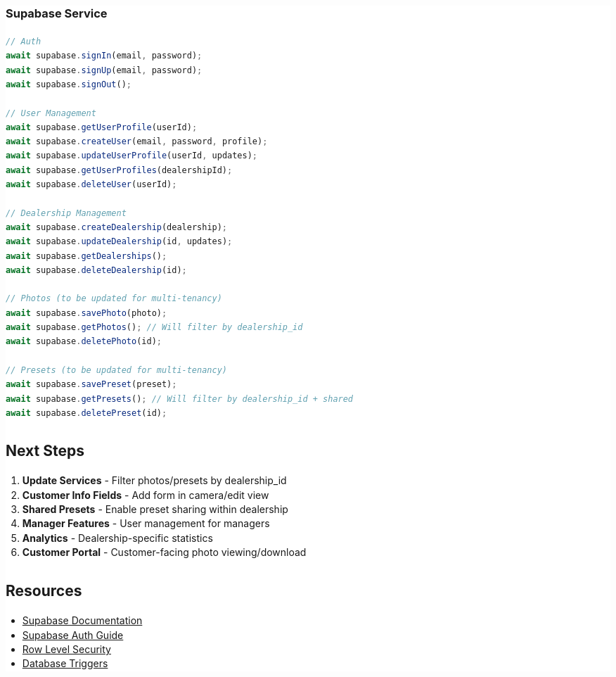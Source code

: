 ### Supabase Service

```typescript
// Auth
await supabase.signIn(email, password);
await supabase.signUp(email, password);
await supabase.signOut();

// User Management
await supabase.getUserProfile(userId);
await supabase.createUser(email, password, profile);
await supabase.updateUserProfile(userId, updates);
await supabase.getUserProfiles(dealershipId);
await supabase.deleteUser(userId);

// Dealership Management
await supabase.createDealership(dealership);
await supabase.updateDealership(id, updates);
await supabase.getDealerships();
await supabase.deleteDealership(id);

// Photos (to be updated for multi-tenancy)
await supabase.savePhoto(photo);
await supabase.getPhotos(); // Will filter by dealership_id
await supabase.deletePhoto(id);

// Presets (to be updated for multi-tenancy)
await supabase.savePreset(preset);
await supabase.getPresets(); // Will filter by dealership_id + shared
await supabase.deletePreset(id);
```

## Next Steps

1. **Update Services** - Filter photos/presets by dealership_id
2. **Customer Info Fields** - Add form in camera/edit view
3. **Shared Presets** - Enable preset sharing within dealership
4. **Manager Features** - User management for managers
5. **Analytics** - Dealership-specific statistics
6. **Customer Portal** - Customer-facing photo viewing/download

## Resources

- [Supabase Documentation](https://supabase.com/docs)
- [Supabase Auth Guide](https://supabase.com/docs/guides/auth)
- [Row Level Security](https://supabase.com/docs/guides/auth/row-level-security)
- [Database Triggers](https://supabase.com/docs/guides/database/functions)

